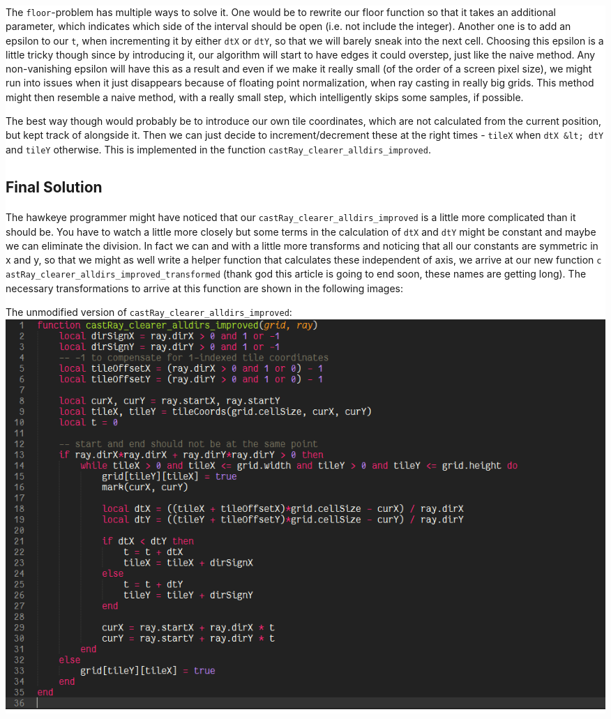 The `floor`-problem has multiple ways to solve it. One would be to rewrite our floor function so that it takes an additional parameter, which indicates which side of the interval should be open (i.e. not include the integer). Another one is to add an epsilon to our `t`, when incrementing it by either `dtX` or `dtY`, so that we will barely sneak into the next cell. Choosing this epsilon is a little tricky though since by introducing it, our algorithm will start to have edges it could overstep, just like the naive method. Any non-vanishing epsilon will have this as a result and even if we make it really small (of the order of a screen pixel size), we might run into issues when it just disappears because of floating point normalization, when ray casting in really big grids. This method might then resemble a naive method, with a really small step, which intelligently skips some samples, if possible.

The best way though would probably be to introduce our own tile coordinates, which are not calculated from the current position, but kept track of alongside it. Then we can just decide to increment/decrement these at the right times - `tileX` when `dtX &lt; dtY` and `tileY` otherwise. This is implemented in the function `castRay_clearer_alldirs_improved`.

## Final Solution

The hawkeye programmer might have noticed that our `castRay_clearer_alldirs_improved` is a little more complicated than it should be. You have to watch a little more closely but some terms in the calculation of `dtX` and `dtY` might be constant and maybe we can eliminate the division. In fact we can and with a little more transforms and noticing that all our constants are symmetric in x and y, so that we might as well write a helper function that calculates these independent of axis, we arrive at our new function `castRay_clearer_alldirs_improved_transformed` (thank god this article is going to end soon, these names are getting long). The necessary transformations to arrive at this function are shown in the following images:

The unmodified version of `castRay_clearer_alldirs_improved`:
[![Ray Casting Function Transformation #1](/images/raycast_trafo_1.png)](/images/raycast_trafo_1.png "Ray Casting Function Transformation #1")
